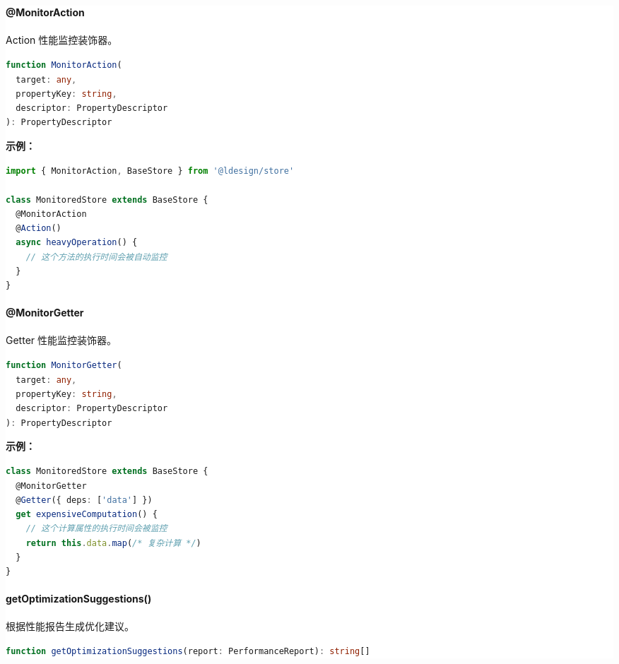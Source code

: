 #### @MonitorAction

Action 性能监控装饰器。

```typescript
function MonitorAction(
  target: any,
  propertyKey: string,
  descriptor: PropertyDescriptor
): PropertyDescriptor
```

**示例：**

```typescript
import { MonitorAction, BaseStore } from '@ldesign/store'

class MonitoredStore extends BaseStore {
  @MonitorAction
  @Action()
  async heavyOperation() {
    // 这个方法的执行时间会被自动监控
  }
}
```

#### @MonitorGetter

Getter 性能监控装饰器。

```typescript
function MonitorGetter(
  target: any,
  propertyKey: string,
  descriptor: PropertyDescriptor
): PropertyDescriptor
```

**示例：**

```typescript
class MonitoredStore extends BaseStore {
  @MonitorGetter
  @Getter({ deps: ['data'] })
  get expensiveComputation() {
    // 这个计算属性的执行时间会被监控
    return this.data.map(/* 复杂计算 */)
  }
}
```

#### getOptimizationSuggestions()

根据性能报告生成优化建议。

```typescript
function getOptimizationSuggestions(report: PerformanceReport): string[]
```
